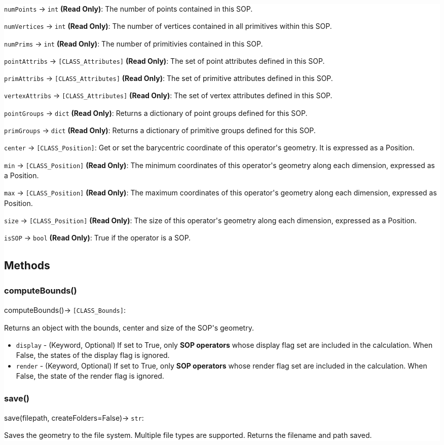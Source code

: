 `numPoints` → `int` **(Read Only)**:
The number of points contained in this SOP.

`numVertices` → `int` **(Read Only)**:
The number of vertices contained in all primitives within this SOP.

`numPrims` → `int` **(Read Only)**:
The number of primitivies contained in this SOP.

`pointAttribs` → `[CLASS_Attributes]` **(Read Only)**:
The set of point attributes defined in this SOP.

`primAttribs` → `[CLASS_Attributes]` **(Read Only)**:
The set of primitive attributes defined in this SOP.

`vertexAttribs` → `[CLASS_Attributes]` **(Read Only)**:
The set of vertex attributes defined in this SOP.

`pointGroups` → `dict` **(Read Only)**:
Returns a dictionary of point groups defined for this SOP.

`primGroups` → `dict` **(Read Only)**:
Returns a dictionary of primitive groups defined for this SOP.

`center` → `[CLASS_Position]`:
Get or set the barycentric coordinate of this operator's geometry. It is expressed as a Position.

`min` → `[CLASS_Position]` **(Read Only)**:
The minimum coordinates of this operator's geometry along each dimension, expressed as a Position.

`max` → `[CLASS_Position]` **(Read Only)**:
The maximum coordinates of this operator's geometry along each dimension, expressed as Position.

`size` → `[CLASS_Position]` **(Read Only)**:
The size of this operator's geometry along each dimension, expressed as a Position.

`isSOP` → `bool` **(Read Only)**:
True if the operator is a SOP.

## Methods

### computeBounds()

computeBounds()→ `[CLASS_Bounds]`:

Returns an object with the bounds, center and size of the SOP's geometry.

- `display` - (Keyword, Optional) If set to True, only **SOP operators** whose display flag set are included in the calculation. When False, the states of the display flag is ignored.
- `render` - (Keyword, Optional) If set to True, only **SOP operators** whose render flag set are included in the calculation. When False, the state of the render flag is ignored.

### save()

save(filepath, createFolders=False)→ `str`:

Saves the geometry to the file system. Multiple file types are supported. Returns the filename and path saved.
